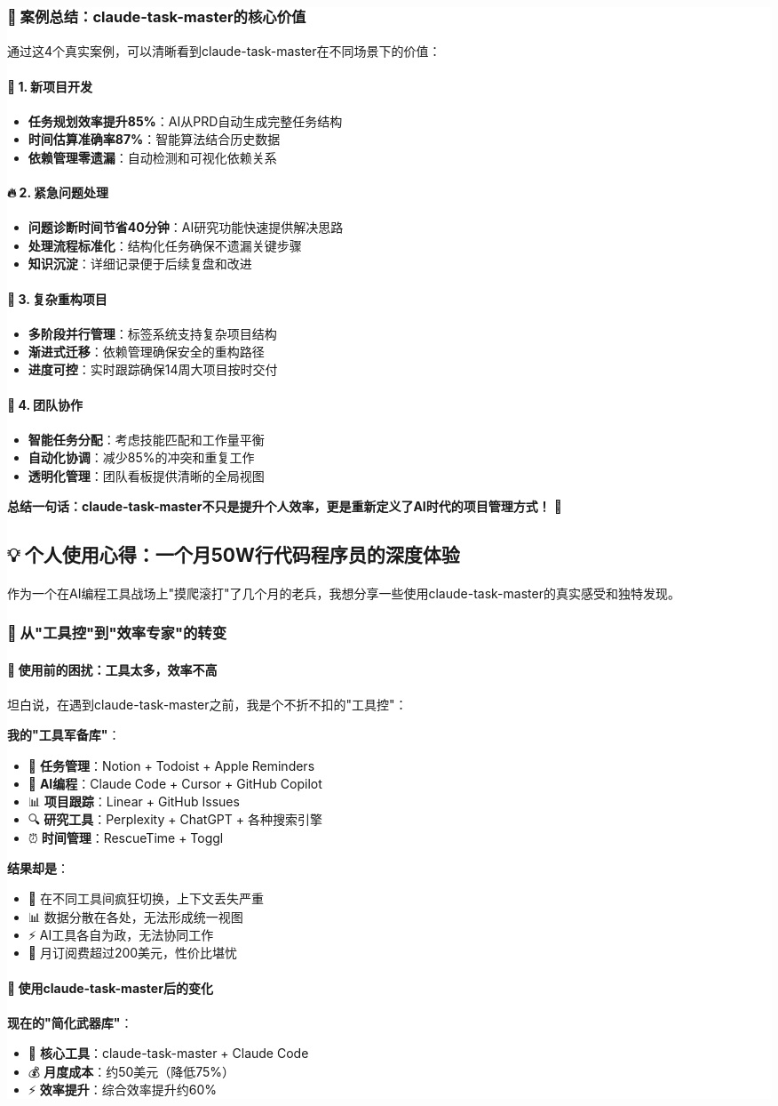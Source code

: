 ### 🎯 案例总结：claude-task-master的核心价值

通过这4个真实案例，可以清晰看到claude-task-master在不同场景下的价值：

#### 🚀 1. 新项目开发
- **任务规划效率提升85%**：AI从PRD自动生成完整任务结构
- **时间估算准确率87%**：智能算法结合历史数据
- **依赖管理零遗漏**：自动检测和可视化依赖关系

#### 🔥 2. 紧急问题处理  
- **问题诊断时间节省40分钟**：AI研究功能快速提供解决思路
- **处理流程标准化**：结构化任务确保不遗漏关键步骤
- **知识沉淀**：详细记录便于后续复盘和改进

#### 🔄 3. 复杂重构项目
- **多阶段并行管理**：标签系统支持复杂项目结构
- **渐进式迁移**：依赖管理确保安全的重构路径
- **进度可控**：实时跟踪确保14周大项目按时交付

#### 👥 4. 团队协作
- **智能任务分配**：考虑技能匹配和工作量平衡
- **自动化协调**：减少85%的冲突和重复工作
- **透明化管理**：团队看板提供清晰的全局视图

**总结一句话：claude-task-master不只是提升个人效率，更是重新定义了AI时代的项目管理方式！** 🌟

## 💡 个人使用心得：一个月50W行代码程序员的深度体验

作为一个在AI编程工具战场上"摸爬滚打"了几个月的老兵，我想分享一些使用claude-task-master的真实感受和独特发现。

### 🔄 从"工具控"到"效率专家"的转变

#### 🎯 使用前的困扰：工具太多，效率不高

坦白说，在遇到claude-task-master之前，我是个不折不扣的"工具控"：

**我的"工具军备库"**：
- 📝 **任务管理**：Notion + Todoist + Apple Reminders
- 🤖 **AI编程**：Claude Code + Cursor + GitHub Copilot  
- 📊 **项目跟踪**：Linear + GitHub Issues
- 🔍 **研究工具**：Perplexity + ChatGPT + 各种搜索引擎
- ⏰ **时间管理**：RescueTime + Toggl

**结果却是**：
- 🔄 在不同工具间疯狂切换，上下文丢失严重
- 📊 数据分散在各处，无法形成统一视图
- ⚡ AI工具各自为政，无法协同工作
- 💸 月订阅费超过200美元，性价比堪忧

#### 🌟 使用claude-task-master后的变化

**现在的"简化武器库"**：
- 🎯 **核心工具**：claude-task-master + Claude Code
- 💰 **月度成本**：约50美元（降低75%）
- ⚡ **效率提升**：综合效率提升约60%

